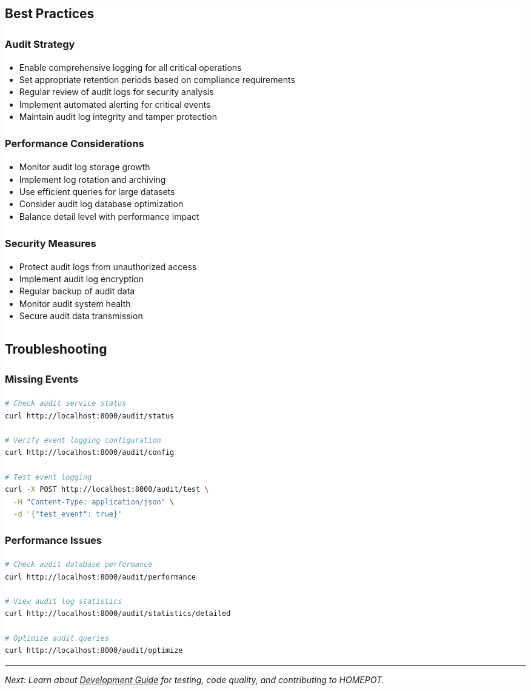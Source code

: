 ## Best Practices

### Audit Strategy

- Enable comprehensive logging for all critical operations
- Set appropriate retention periods based on compliance requirements
- Regular review of audit logs for security analysis
- Implement automated alerting for critical events
- Maintain audit log integrity and tamper protection

### Performance Considerations

- Monitor audit log storage growth
- Implement log rotation and archiving
- Use efficient queries for large datasets
- Consider audit log database optimization
- Balance detail level with performance impact

### Security Measures

- Protect audit logs from unauthorized access
- Implement audit log encryption
- Regular backup of audit data
- Monitor audit system health
- Secure audit data transmission

## Troubleshooting

### Missing Events

```bash
# Check audit service status
curl http://localhost:8000/audit/status

# Verify event logging configuration
curl http://localhost:8000/audit/config

# Test event logging
curl -X POST http://localhost:8000/audit/test \
  -H "Content-Type: application/json" \
  -d '{"test_event": true}'
```

### Performance Issues

```bash
# Check audit database performance
curl http://localhost:8000/audit/performance

# View audit log statistics
curl http://localhost:8000/audit/statistics/detailed

# Optimize audit queries
curl http://localhost:8000/audit/optimize
```

---

*Next: Learn about [Development Guide](development-guide.md) for testing, code quality, and contributing to HOMEPOT.*
